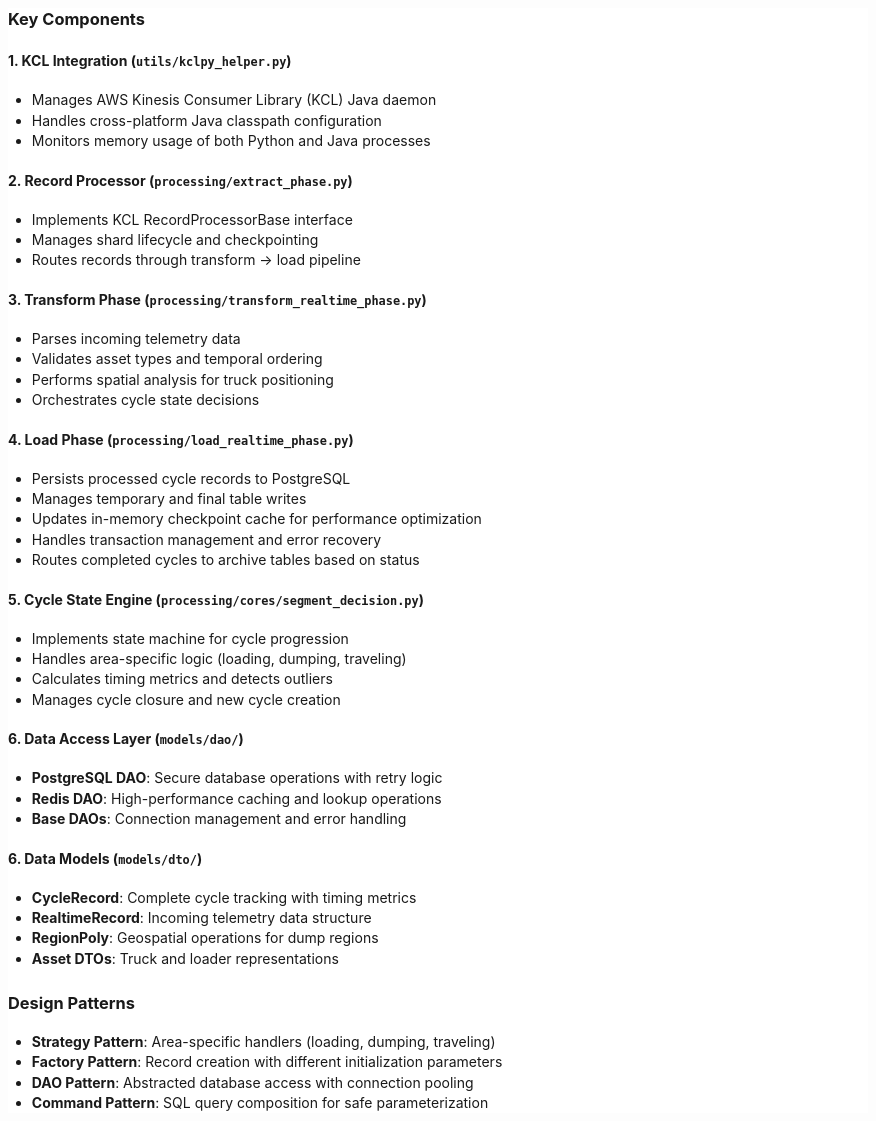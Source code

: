 ### Key Components

#### 1. KCL Integration (`utils/kclpy_helper.py`)
- Manages AWS Kinesis Consumer Library (KCL) Java daemon
- Handles cross-platform Java classpath configuration
- Monitors memory usage of both Python and Java processes

#### 2. Record Processor (`processing/extract_phase.py`)
- Implements KCL RecordProcessorBase interface
- Manages shard lifecycle and checkpointing
- Routes records through transform → load pipeline

#### 3. Transform Phase (`processing/transform_realtime_phase.py`)
- Parses incoming telemetry data
- Validates asset types and temporal ordering
- Performs spatial analysis for truck positioning
- Orchestrates cycle state decisions

#### 4. Load Phase (`processing/load_realtime_phase.py`)
- Persists processed cycle records to PostgreSQL
- Manages temporary and final table writes
- Updates in-memory checkpoint cache for performance optimization
- Handles transaction management and error recovery
- Routes completed cycles to archive tables based on status

#### 5. Cycle State Engine (`processing/cores/segment_decision.py`)
- Implements state machine for cycle progression
- Handles area-specific logic (loading, dumping, traveling)
- Calculates timing metrics and detects outliers
- Manages cycle closure and new cycle creation

#### 6. Data Access Layer (`models/dao/`)
- **PostgreSQL DAO**: Secure database operations with retry logic
- **Redis DAO**: High-performance caching and lookup operations
- **Base DAOs**: Connection management and error handling

#### 6. Data Models (`models/dto/`)
- **CycleRecord**: Complete cycle tracking with timing metrics
- **RealtimeRecord**: Incoming telemetry data structure
- **RegionPoly**: Geospatial operations for dump regions
- **Asset DTOs**: Truck and loader representations

### Design Patterns

- **Strategy Pattern**: Area-specific handlers (loading, dumping, traveling)
- **Factory Pattern**: Record creation with different initialization parameters
- **DAO Pattern**: Abstracted database access with connection pooling
- **Command Pattern**: SQL query composition for safe parameterization
